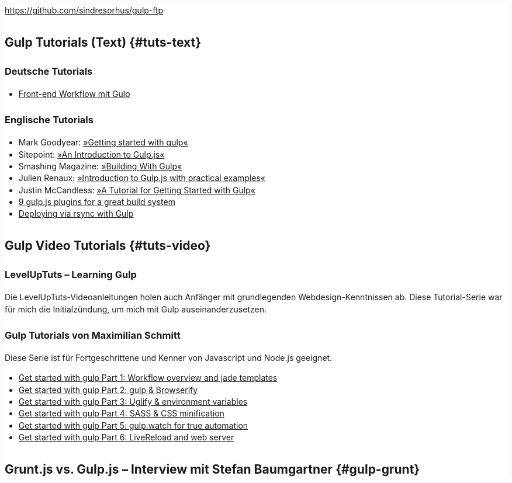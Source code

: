 <https://github.com/sindresorhus/gulp-ftp>

## Gulp Tutorials (Text) {#tuts-text}

### Deutsche Tutorials

*   [Front-end Workflow mit Gulp][16]

### Englische Tutorials

*   Mark Goodyear: [»Getting started with gulp«][17]
*   Sitepoint: [»An Introduction to Gulp.js«][18]
*   Smashing Magazine: [»Building With Gulp«][19]
*   Julien Renaux: [»Introduction to Gulp.js with practical examples«][20]
*   Justin McCandless: [»A Tutorial for Getting Started with Gulp«][21]
*   [9 gulp.js plugins for a great build system][22]
*   [Deploying via rsync with Gulp][15]

## Gulp Video Tutorials {#tuts-video}

### LevelUpTuts – Learning Gulp

Die LevelUpTuts-Videoanleitungen holen auch Anfänger mit grundlegenden Webdesign-Kenntnissen ab. Diese Tutorial-Serie war für mich die Initialzündung, um mich mit Gulp auseinanderzusetzen.

<div class="flex-video"><iframe width="1280" height="720" src="//www.youtube.com/embed/videoseries?list=PLLnpHn493BHE2RsdyUNpbiVn-cfuV7Fos" frameborder="0" allowfullscreen></iframe></div>

<div class="flex-video"><iframe width="1280" height="720" src="//www.youtube.com/embed/videoseries?list=PLLnpHn493BHE2RsdyUNpbiVn-cfuV7Fos" frameborder="0" allowfullscreen></iframe></div>



### Gulp Tutorials von Maximilian Schmitt

Diese Serie ist für Fortgeschrittene und Kenner von Javascript und Node.js geeignet.

*   [Get started with gulp Part 1: Workflow overview and jade templates][23]
*   [Get started with gulp Part 2: gulp & Browserify][24]
*   [Get started with gulp Part 3: Uglify & environment variables][25]
*   [Get started with gulp Part 4: SASS & CSS minification][26]
*   [Get started with gulp Part 5: gulp.watch for true automation][27]
*   [Get started with gulp Part 6: LiveReload and web server  
    ][28]

## Grunt.js vs. Gulp.js &#8211; Interview mit Stefan Baumgartner {#gulp-grunt}

<div class="flex-video"><iframe width="1280" height="720" src="https://www.youtube.com/watch?v=NyQHh3HkcZE" frameborder="0" allowfullscreen></iframe></div>

 [1]: http://mo.phlow.de/grunt/
 [2]: #was-ist-gulp
 [3]: #gulp-install
 [4]: #gulpfile
 [5]: #gulp-plugins
 [6]: #images
 [7]: #gulp-links
 [8]: #tuts-text
 [9]: #tuts-video
 [10]: #gulp-grunt
 [11]: http://gulpjs.com/
 [12]: http://mo.phlow.de/terminal/
 [13]: https://github.com/gulpjs/gulp/blob/master/docs/API.md
 [14]: https://github.com/osscafe/gulp-cheatsheet
 [15]: http://www.evendev.com/blog/rsync-deploys-with-gulp.html
 [16]: http://liechtenecker.at/front-end-workflow-mit-gulp/
 [17]: http://markgoodyear.com/2014/01/getting-started-with-gulp/
 [18]: http://www.sitepoint.com/introduction-gulp-js/
 [19]: http://www.smashingmagazine.com/2014/06/11/building-with-gulp/
 [20]: http://julienrenaux.fr/2014/05/25/introduction-to-gulp-js-with-practical-examples/
 [21]: http://www.justinmccandless.com/blog/A+Tutorial+for+Getting+Started+with+Gulp
 [22]: http://blog.nodejitsu.com/npmawesome-9-gulp-plugins/
 [23]: https://www.youtube.com/watch?v=DkRoa2LooNM
 [24]: https://www.youtube.com/watch?v=78_iyqT-qT8
 [25]: https://www.youtube.com/watch?v=gRzCAyNrPV8
 [26]: https://www.youtube.com/watch?v=O_0S6Z9FIKM
 [27]: https://www.youtube.com/watch?v=nsMsFyLGjSA
 [28]: https://www.youtube.com/watch?v=KURMrW-HsY4